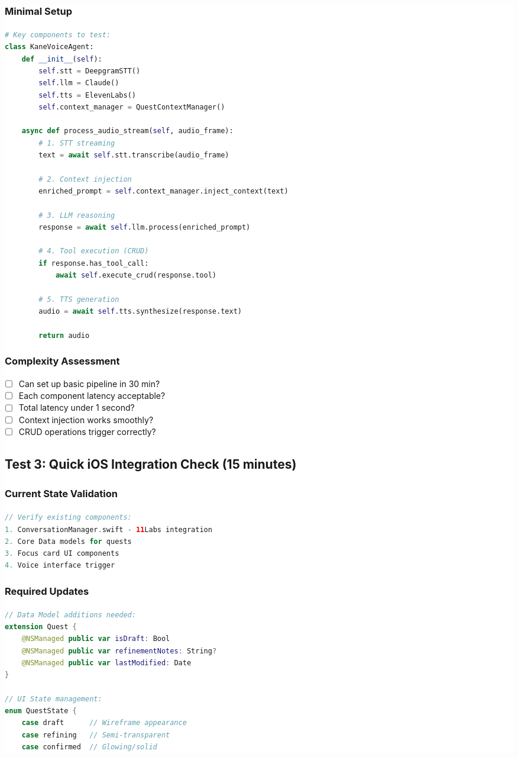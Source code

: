 ### Minimal Setup
```python
# Key components to test:
class KaneVoiceAgent:
    def __init__(self):
        self.stt = DeepgramSTT()
        self.llm = Claude()
        self.tts = ElevenLabs()
        self.context_manager = QuestContextManager()
    
    async def process_audio_stream(self, audio_frame):
        # 1. STT streaming
        text = await self.stt.transcribe(audio_frame)
        
        # 2. Context injection
        enriched_prompt = self.context_manager.inject_context(text)
        
        # 3. LLM reasoning
        response = await self.llm.process(enriched_prompt)
        
        # 4. Tool execution (CRUD)
        if response.has_tool_call:
            await self.execute_crud(response.tool)
        
        # 5. TTS generation
        audio = await self.tts.synthesize(response.text)
        
        return audio
```

### Complexity Assessment
- [ ] Can set up basic pipeline in 30 min?
- [ ] Each component latency acceptable?
- [ ] Total latency under 1 second?
- [ ] Context injection works smoothly?
- [ ] CRUD operations trigger correctly?

## Test 3: Quick iOS Integration Check (15 minutes)

### Current State Validation
```swift
// Verify existing components:
1. ConversationManager.swift - 11Labs integration
2. Core Data models for quests
3. Focus card UI components
4. Voice interface trigger
```

### Required Updates
```swift
// Data Model additions needed:
extension Quest {
    @NSManaged public var isDraft: Bool
    @NSManaged public var refinementNotes: String?
    @NSManaged public var lastModified: Date
}

// UI State management:
enum QuestState {
    case draft      // Wireframe appearance
    case refining   // Semi-transparent
    case confirmed  // Glowing/solid
```